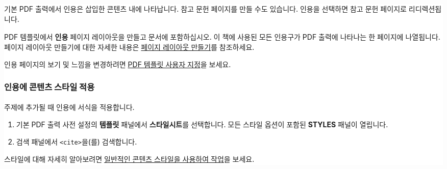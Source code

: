 기본 PDF 출력에서 인용은 삽입한 콘텐츠 내에 나타납니다. 참고 문헌 페이지를 만들 수도 있습니다. 인용을 선택하면 참고 문헌 페이지로 리디렉션됩니다.

PDF 템플릿에서 **인용** 페이지 레이아웃을 만들고 문서에 포함하십시오. 이 책에 사용된 모든 인용구가 PDF 출력에 나타나는 한 페이지에 나열됩니다. 페이지 레이아웃 만들기에 대한 자세한 내용은 [페이지 레이아웃 만들기](../native-pdf/components-pdf-template.md#create-page-layout)를 참조하세요.


인용 페이지의 보기 및 느낌을 변경하려면 [PDF 템플릿 사용자 지정](../native-pdf/pdf-template.md)을 보세요.


### 인용에 콘텐츠 스타일 적용

주제에 추가될 때 인용에 서식을 적용합니다.

1. 기본 PDF 출력 사전 설정의 **템플릿** 패널에서 **스타일시트**&#x200B;를 선택합니다.   모든 스타일 옵션이 포함된 **STYLES** 패널이 열립니다.

1. 검색 패널에서 `<cite>`을(를) 검색합니다.

스타일에 대해 자세히 알아보려면 [일반적인 콘텐츠 스타일을 사용하여 작업](../native-pdf/stylesheet.md)을 보세요.
